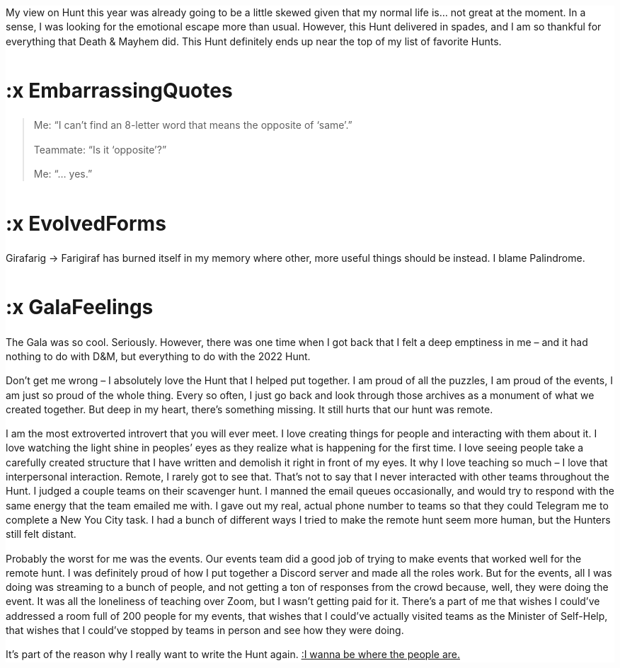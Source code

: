 My view on Hunt this year was already going to be a little skewed given that my normal life is… not great at the moment. In a sense, I was looking for the emotional escape more than usual. However, this Hunt delivered in spades, and I am so thankful for everything that Death & Mayhem did. This Hunt definitely ends up near the top of my list of favorite Hunts.

# :x EmbarrassingQuotes

> Me: “I can’t find an 8-letter word that means the opposite of ‘same’.”
>
> Teammate: “Is it ‘opposite’?”
>
> Me: “… yes.”

# :x EvolvedForms

Girafarig -> Farigiraf has burned itself in my memory where other, more useful things should be instead. I blame Palindrome.

# :x GalaFeelings

The Gala was so cool. Seriously. However, there was one time when I got back that I felt a deep emptiness in me – and it had nothing to do with D&M, but everything to do with the 2022 Hunt.

Don’t get me wrong – I absolutely love the Hunt that I helped put together. I am proud of all the puzzles, I am proud of the events, I am just so proud of the whole thing. Every so often, I just go back and look through those archives as a monument of what we created together. But deep in my heart, there’s something missing. It still hurts that our hunt was remote.

I am the most extroverted introvert that you will ever meet. I love creating things for people and interacting with them about it. I love watching the light shine in peoples’ eyes as they realize what is happening for the first time. I love seeing people take a carefully created structure that I have written and demolish it right in front of my eyes. It why I love teaching so much – I love that interpersonal interaction. Remote, I rarely got to see that.
That’s not to say that I never interacted with other teams throughout the Hunt. I judged a couple teams on their scavenger hunt. I manned the email queues occasionally, and would try to respond with the same energy that the team emailed me with. I gave out my real, actual phone number to teams so that they could Telegram me to complete a New You City task. I had a bunch of different ways I tried to make the remote hunt seem more human, but the Hunters still felt distant.

Probably the worst for me was the events. Our events team did a good job of trying to make events that worked well for the remote hunt. I was definitely proud of how I put together a Discord server and made all the roles work. But for the events, all I was doing was streaming to a bunch of people, and not getting a ton of responses from the crowd because, well, they were doing the event. It was all the loneliness of teaching over Zoom, but I wasn’t getting paid for it. There’s a part of me that wishes I could’ve addressed a room full of 200 people for my events, that wishes that I could’ve actually visited teams as the Minister of Self-Help, that wishes that I could’ve stopped by teams in person and see how they were doing.

It’s part of the reason why I really want to write the Hunt again. [:I wanna be where the people are.](#LittleMermaid)
 